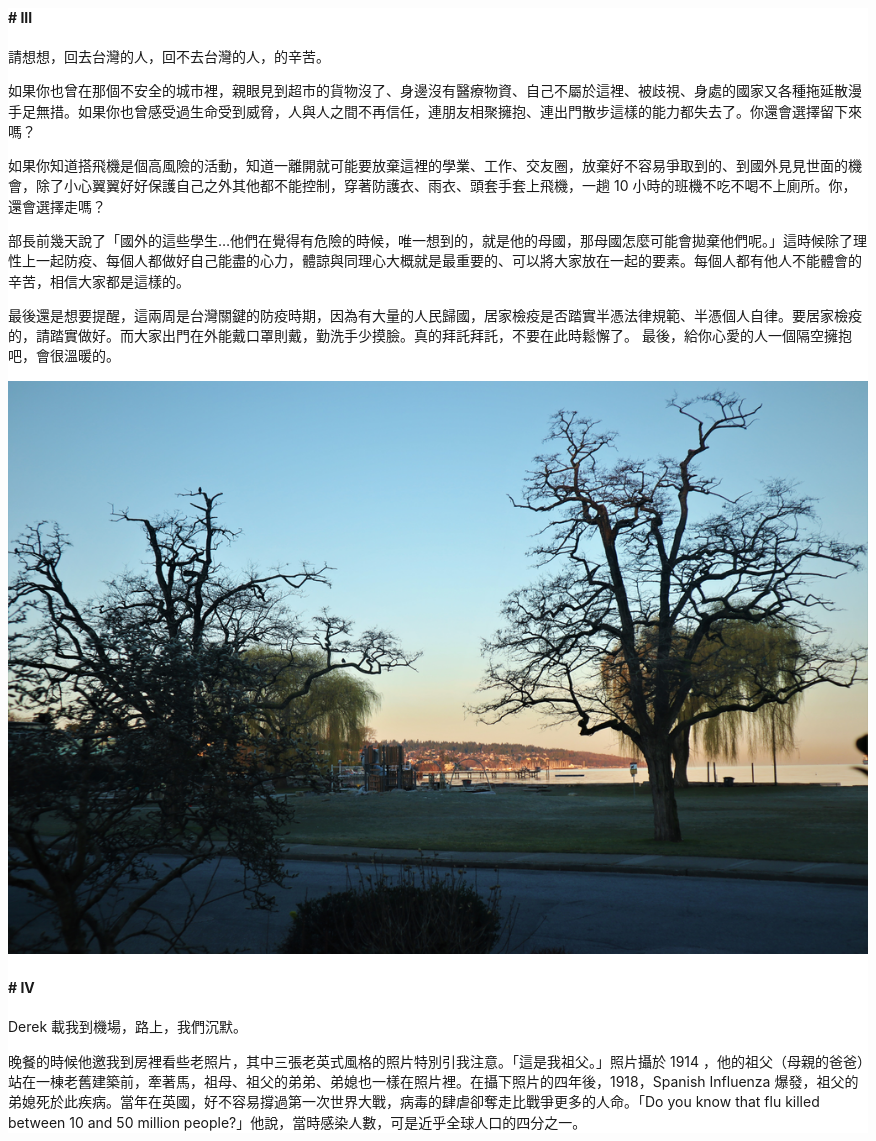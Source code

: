 #### # III

請想想，回去台灣的人，回不去台灣的人，的辛苦。

如果你也曾在那個不安全的城市裡，親眼見到超市的貨物沒了、身邊沒有醫療物資、自己不屬於這裡、被歧視、身處的國家又各種拖延散漫手足無措。如果你也曾感受過生命受到威脅，人與人之間不再信任，連朋友相聚擁抱、連出門散步這樣的能力都失去了。你還會選擇留下來嗎？

如果你知道搭飛機是個高風險的活動，知道一離開就可能要放棄這裡的學業、工作、交友圈，放棄好不容易爭取到的、到國外見見世面的機會，除了小心翼翼好好保護自己之外其他都不能控制，穿著防護衣、雨衣、頭套手套上飛機，一趟 10 小時的班機不吃不喝不上廁所。你，還會選擇走嗎？

部長前幾天說了「國外的這些學生…他們在覺得有危險的時候，唯一想到的，就是他的母國，那母國怎麼可能會拋棄他們呢。」這時候除了理性上一起防疫、每個人都做好自己能盡的心力，體諒與同理心大概就是最重要的、可以將大家放在一起的要素。每個人都有他人不能體會的辛苦，相信大家都是這樣的。

最後還是想要提醒，這兩周是台灣關鍵的防疫時期，因為有大量的人民歸國，居家檢疫是否踏實半憑法律規範、半憑個人自律。要居家檢疫的，請踏實做好。而大家出門在外能戴口罩則戴，勤洗手少摸臉。真的拜託拜託，不要在此時鬆懈了。
最後，給你心愛的人一個隔空擁抱吧，會很溫暖的。

![alt text](IMG_0595_1.jpg "")

#### # IV

Derek 載我到機場，路上，我們沉默。

晚餐的時候他邀我到房裡看些老照片，其中三張老英式風格的照片特別引我注意。「這是我祖父。」照片攝於 1914 ，他的祖父（母親的爸爸）站在一棟老舊建築前，牽著馬，祖母、祖父的弟弟、弟媳也一樣在照片裡。在攝下照片的四年後，1918，Spanish Influenza 爆發，祖父的弟媳死於此疾病。當年在英國，好不容易撐過第一次世界大戰，病毒的肆虐卻奪走比戰爭更多的人命。「Do you know that flu killed between 10 and 50 million people?」他說，當時感染人數，可是近乎全球人口的四分之一。
